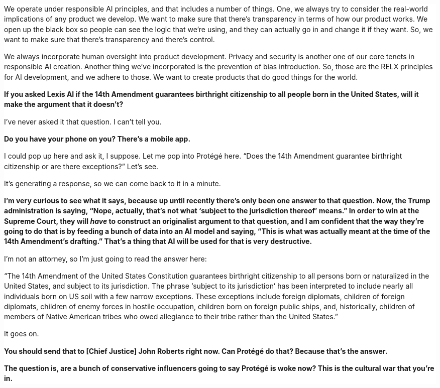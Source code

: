 <p class="has-text-align-none">We operate under responsible AI principles, and that includes a number of things. One, we always try to consider the real-world implications of any product we develop. We want to make sure that there&#8217;s transparency in terms of how our product works. We open up the black box so people can see the logic that we&#8217;re using, and they can actually go in and change it if they want. So, we want to make sure that there&#8217;s transparency and there&#8217;s control.&nbsp;</p>

<p class="has-text-align-none">We always incorporate human oversight into product development. Privacy and security is another one of our core tenets in responsible AI creation. Another thing we&#8217;ve incorporated is the prevention of bias introduction. So, those are the RELX principles for AI development, and we adhere to those. We want to create products that do good things for the world.</p>

<p class="has-text-align-none"><strong>If you asked Lexis AI if the 14th Amendment guarantees birthright citizenship to all people born in the United States, will it make the argument that it doesn&#8217;t?</strong></p>

<p class="has-text-align-none">I&#8217;ve never asked it that question. I can&#8217;t tell you.</p>

<p class="has-text-align-none"><strong>Do you have your phone on you? There&#8217;s a mobile app.</strong></p>

<p class="has-text-align-none">I could pop up here and ask it, I suppose. Let me pop into Protégé here. &#8220;Does the 14th Amendment guarantee birthright citizenship or are there exceptions?&#8221; Let&#8217;s see.</p>

<p class="has-text-align-none">It’s generating a response, so we can come back to it in a minute.</p>

<p class="has-text-align-none"><strong>I&#8217;m very curious to see what it says, because up until recently there&#8217;s only been one answer to that question. Now, the Trump administration is saying, &#8220;Nope, actually, that&#8217;s not what &#8216;subject to the jurisdiction thereof&#8217; means.&#8221; In order to win at the Supreme Court, they will </strong><strong><em>have</em></strong><strong> to construct an originalist argument to that question, and I am confident that the way they&#8217;re going to do that is by feeding a bunch of data into an AI model and saying, &#8220;This is what was actually meant at the time of the 14th Amendment&#8217;s drafting.&#8221; That&#8217;s a thing that AI will be used for that is very destructive.</strong></p>

<p class="has-text-align-none">I&#8217;m not an attorney, so I&#8217;m just going to read the answer here:</p>

<p class="has-text-align-none">“The 14th Amendment of the United States Constitution guarantees birthright citizenship to all persons born or naturalized in the United States, and subject to its jurisdiction. The phrase &#8216;subject to its jurisdiction&#8217; has been interpreted to include nearly all individuals born on US soil with a few narrow exceptions. These exceptions include foreign diplomats, children of foreign diplomats, children of enemy forces in hostile occupation, children born on foreign public ships, and, historically, children of members of Native American tribes who owed allegiance to their tribe rather than the United States.”</p>

<p class="has-text-align-none">It goes on.</p>

<p class="has-text-align-none"><strong>You should send that to [Chief Justice] John Roberts right now. Can Protégé do that? Because that&#8217;s the answer.&nbsp;</strong></p>

<p class="has-text-align-none"><strong>The question is, are a bunch of conservative influencers going to say Protégé is woke now? This is the cultural war that you&#8217;re in.</strong></p>

